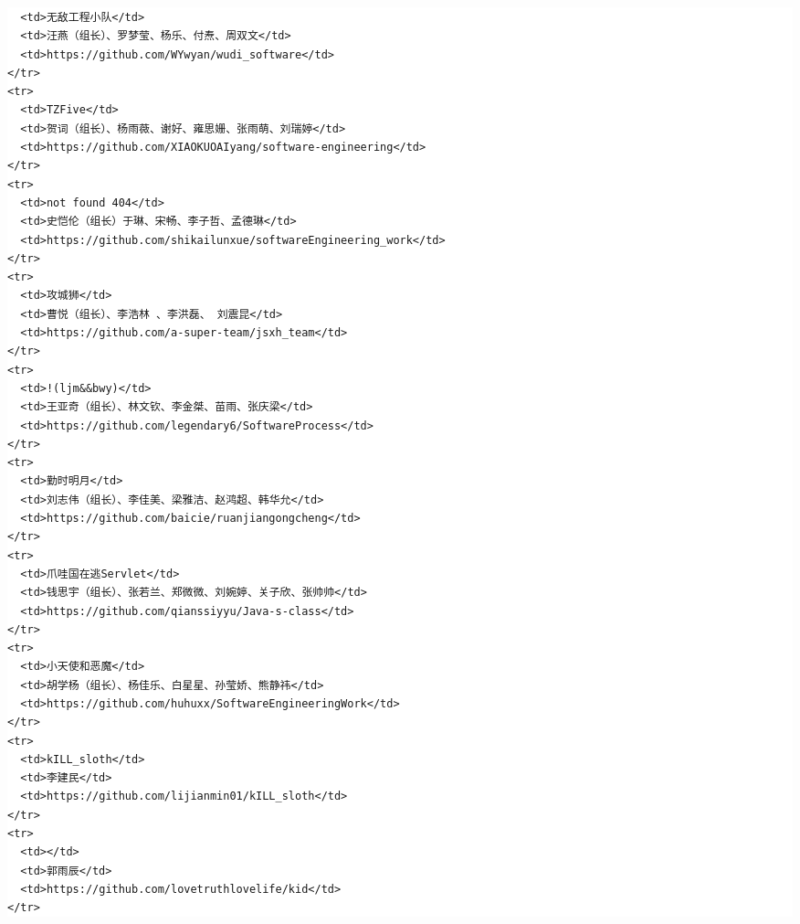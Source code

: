       <td>无敌工程小队</td>
      <td>汪燕（组长）、罗梦莹、杨乐、付焘、周双文</td>
      <td>https://github.com/WYwyan/wudi_software</td>
    </tr>
    <tr>
      <td>TZFive</td>
      <td>贺词（组长）、杨雨薇、谢好、雍思姗、张雨萌、刘瑞婷</td>
      <td>https://github.com/XIAOKUOAIyang/software-engineering</td>
    </tr>
    <tr>
      <td>not found 404</td>
      <td>史恺伦（组长）于琳、宋畅、李子哲、孟德琳</td>
      <td>https://github.com/shikailunxue/softwareEngineering_work</td>
    </tr>
    <tr>
      <td>攻城狮</td>
      <td>曹悦（组长）、李浩林 、李洪磊、 刘震昆</td>
      <td>https://github.com/a-super-team/jsxh_team</td>
    </tr>
    <tr>
      <td>!(ljm&&bwy)</td>
      <td>王亚奇（组长）、林文钦、李金桀、苗雨、张庆梁</td>
      <td>https://github.com/legendary6/SoftwareProcess</td>
    </tr>
    <tr>
      <td>勤时明月</td>
      <td>刘志伟（组长）、李佳美、梁雅洁、赵鸿超、韩华允</td>
      <td>https://github.com/baicie/ruanjiangongcheng</td>
    </tr>
    <tr>
      <td>爪哇国在逃Servlet</td>
      <td>钱思宇（组长）、张若兰、郑微微、刘婉婷、关子欣、张帅帅</td>
      <td>https://github.com/qianssiyyu/Java-s-class</td>
    </tr>
    <tr>
      <td>小天使和恶魔</td>
      <td>胡学杨（组长）、杨佳乐、白星星、孙莹娇、熊静祎</td>
      <td>https://github.com/huhuxx/SoftwareEngineeringWork</td>
    </tr>
    <tr>
      <td>kILL_sloth</td>
      <td>李建民</td>
      <td>https://github.com/lijianmin01/kILL_sloth</td>
    </tr>
    <tr>
      <td></td>
      <td>郭雨辰</td>
      <td>https://github.com/lovetruthlovelife/kid</td>
    </tr>
  </table>
</div>
